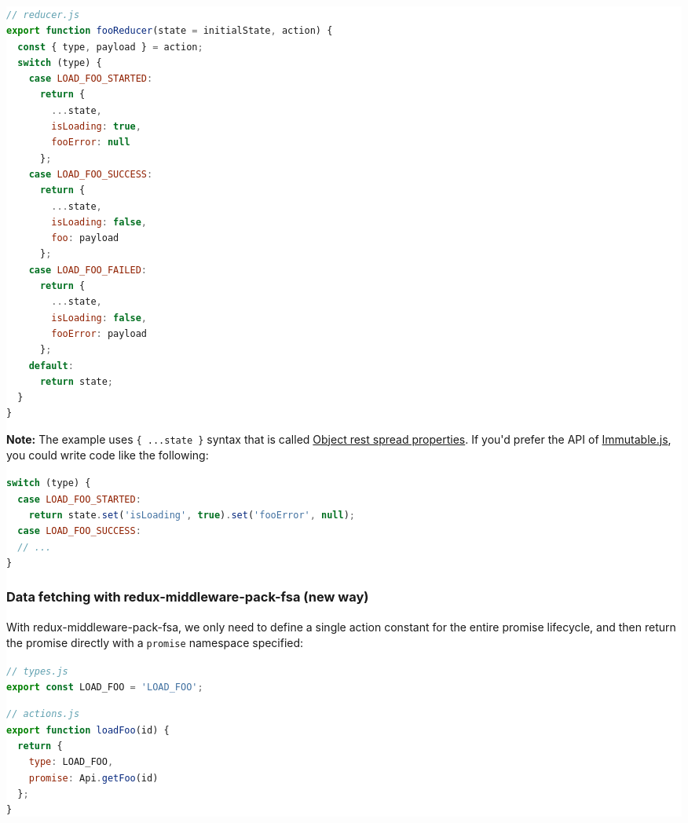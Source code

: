 ```js
// reducer.js
export function fooReducer(state = initialState, action) {
  const { type, payload } = action;
  switch (type) {
    case LOAD_FOO_STARTED:
      return {
        ...state,
        isLoading: true,
        fooError: null
      };
    case LOAD_FOO_SUCCESS:
      return {
        ...state,
        isLoading: false,
        foo: payload
      };
    case LOAD_FOO_FAILED:
      return {
        ...state,
        isLoading: false,
        fooError: payload
      };
    default:
      return state;
  }
}
```

**Note:** The example uses `{ ...state }` syntax that is called [Object rest spread properties](https://github.com/sebmarkbage/ecmascript-rest-spread). If you'd prefer the API of [Immutable.js](https://facebook.github.io/immutable-js/), you could write code like the following:

```js
switch (type) {
  case LOAD_FOO_STARTED:
    return state.set('isLoading', true).set('fooError', null);
  case LOAD_FOO_SUCCESS:
  // ...
}
```

### Data fetching with redux-middleware-pack-fsa (new way)

With redux-middleware-pack-fsa, we only need to define a single action constant for the entire promise lifecycle, and then return the promise directly with a `promise` namespace specified:

```js
// types.js
export const LOAD_FOO = 'LOAD_FOO';
```

```js
// actions.js
export function loadFoo(id) {
  return {
    type: LOAD_FOO,
    promise: Api.getFoo(id)
  };
}
```
